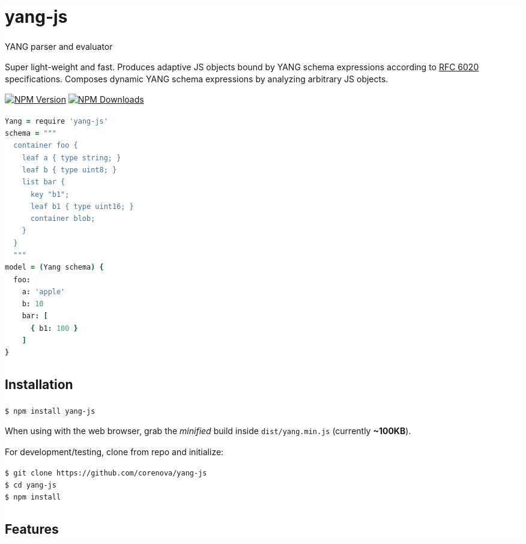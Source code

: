 # yang-js

YANG parser and evaluator

Super light-weight and fast. Produces adaptive JS objects bound by
YANG schema expressions according to
[RFC 6020](http://tools.ietf.org/html/rfc6020)
specifications. Composes dynamic YANG schema expressions by analyzing
arbitrary JS objects.

  [![NPM Version][npm-image]][npm-url]
  [![NPM Downloads][downloads-image]][downloads-url]

```coffeescript
Yang = require 'yang-js'
schema = """
  container foo {
    leaf a { type string; }
    leaf b { type uint8; }
	list bar {
	  key "b1";
	  leaf b1 { type uint16; }
	  container blob;
    }
  }
  """
model = (Yang schema) {
  foo:
    a: 'apple'
    b: 10
	bar: [
	  { b1: 100 }
	]
}
```

## Installation

```bash
$ npm install yang-js
```

When using with the web browser, grab the *minified* build inside
`dist/yang.min.js` (currently **~100KB**).

For development/testing, clone from repo and initialize:

```bash
$ git clone https://github.com/corenova/yang-js
$ cd yang-js
$ npm install
```

## Features


[npm-image]: https://img.shields.io/npm/v/yang-js.svg
[npm-url]: https://npmjs.org/package/yang-js
[downloads-image]: https://img.shields.io/npm/dt/yang-js.svg
[downloads-url]: https://npmjs.org/package/yang-js